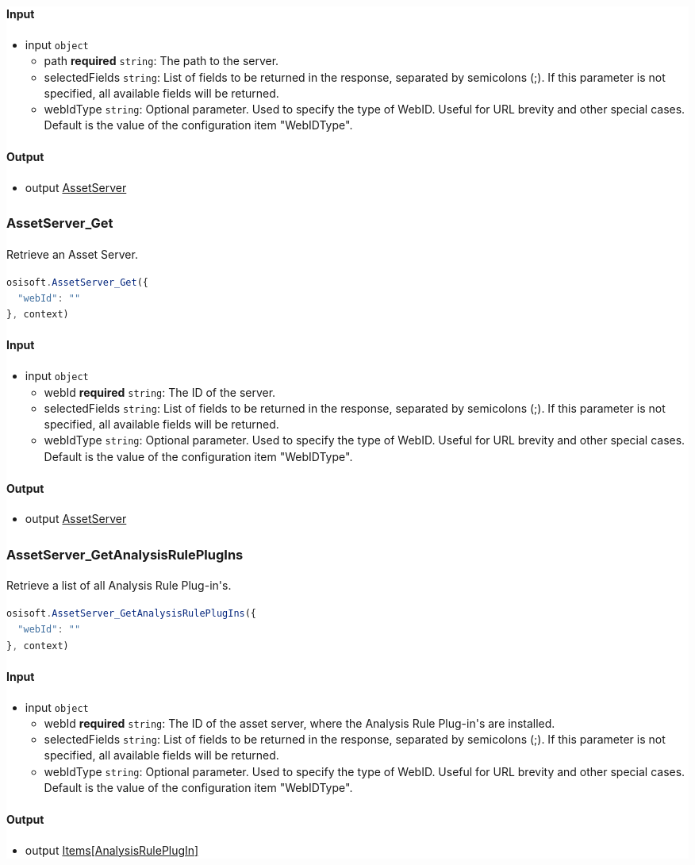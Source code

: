 #### Input
* input `object`
  * path **required** `string`: The path to the server.
  * selectedFields `string`: List of fields to be returned in the response, separated by semicolons (;). If this parameter is not specified, all available fields will be returned.
  * webIdType `string`: Optional parameter. Used to specify the type of WebID. Useful for URL brevity and other special cases. Default is the value of the configuration item "WebIDType".

#### Output
* output [AssetServer](#assetserver)

### AssetServer_Get
Retrieve an Asset Server.


```js
osisoft.AssetServer_Get({
  "webId": ""
}, context)
```

#### Input
* input `object`
  * webId **required** `string`: The ID of the server.
  * selectedFields `string`: List of fields to be returned in the response, separated by semicolons (;). If this parameter is not specified, all available fields will be returned.
  * webIdType `string`: Optional parameter. Used to specify the type of WebID. Useful for URL brevity and other special cases. Default is the value of the configuration item "WebIDType".

#### Output
* output [AssetServer](#assetserver)

### AssetServer_GetAnalysisRulePlugIns
Retrieve a list of all Analysis Rule Plug-in's.


```js
osisoft.AssetServer_GetAnalysisRulePlugIns({
  "webId": ""
}, context)
```

#### Input
* input `object`
  * webId **required** `string`: The ID of the asset server, where the Analysis Rule Plug-in's are installed.
  * selectedFields `string`: List of fields to be returned in the response, separated by semicolons (;). If this parameter is not specified, all available fields will be returned.
  * webIdType `string`: Optional parameter. Used to specify the type of WebID. Useful for URL brevity and other special cases. Default is the value of the configuration item "WebIDType".

#### Output
* output [Items[AnalysisRulePlugIn]](#items[analysisruleplugin])
